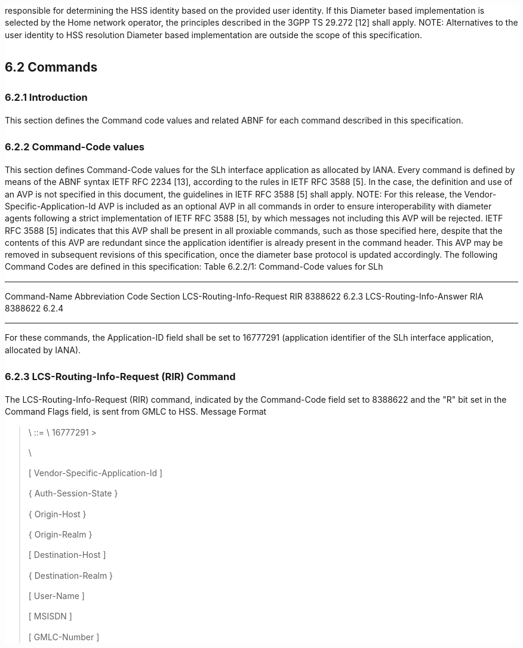 responsible for determining the HSS identity based on the provided user
identity. If this Diameter based implementation is selected by the Home
network operator, the principles described in the 3GPP TS 29.272 [12] shall
apply.
NOTE: Alternatives to the user identity to HSS resolution Diameter based
implementation are outside the scope of this specification.
## 6.2 Commands
### 6.2.1 Introduction
This section defines the Command code values and related ABNF for each command
described in this specification.
### 6.2.2 Command-Code values
This section defines Command-Code values for the SLh interface application as
allocated by IANA.
Every command is defined by means of the ABNF syntax IETF RFC 2234 [13],
according to the rules in IETF RFC 3588 [5]. In the case, the definition and
use of an AVP is not specified in this document, the guidelines in IETF RFC
3588 [5] shall apply.
NOTE: For this release, the Vendor-Specific-Application-Id AVP is included as
an optional AVP in all commands in order to ensure interoperability with
diameter agents following a strict implementation of IETF RFC 3588 [5], by
which messages not including this AVP will be rejected. IETF RFC 3588 [5]
indicates that this AVP shall be present in all proxiable commands, such as
those specified here, despite that the contents of this AVP are redundant
since the application identifier is already present in the command header.
This AVP may be removed in subsequent revisions of this specification, once
the diameter base protocol is updated accordingly.
The following Command Codes are defined in this specification:
Table 6.2.2/1: Command-Code values for SLh
* * *
Command-Name Abbreviation Code Section LCS-Routing-Info-Request RIR 8388622
6.2.3 LCS-Routing-Info-Answer RIA 8388622 6.2.4
* * *
For these commands, the Application-ID field shall be set to 16777291
(application identifier of the SLh interface application, allocated by IANA).
### 6.2.3 LCS-Routing-Info-Request (RIR) Command
The LCS-Routing-Info-Request (RIR) command, indicated by the Command-Code
field set to 8388622 and the \"R\" bit set in the Command Flags field, is sent
from GMLC to HSS.
Message Format
> \ ::= \ 16777291 >
>
> \
>
> [ Vendor-Specific-Application-Id ]
>
> { Auth-Session-State }
>
> { Origin-Host }
>
> { Origin-Realm }
>
> [ Destination-Host ]
>
> { Destination-Realm }
>
> [ User-Name ]
>
> [ MSISDN ]
>
> [ GMLC-Number ]